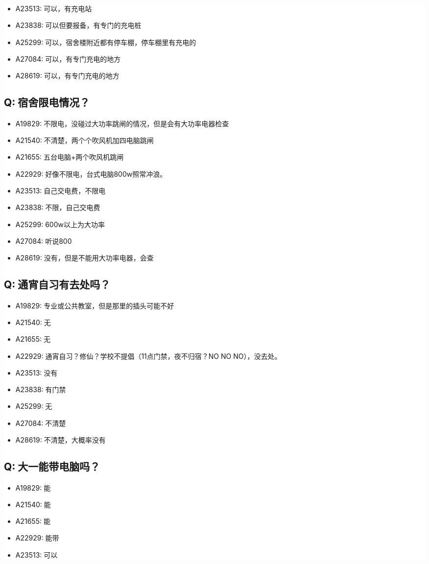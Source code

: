 - A23513: 可以，有充电站

- A23838: 可以但要报备，有专门的充电桩

- A25299: 可以，宿舍楼附近都有停车棚，停车棚里有充电的

- A27084: 可以，有专门充电的地方

- A28619: 可以，有专门充电的地方

## Q: 宿舍限电情况？

- A19829: 不限电，没碰过大功率跳闸的情况，但是会有大功率电器检查

- A21540: 不清楚，两个个吹风机加四电脑跳闸

- A21655: 五台电脑+两个吹风机跳闸

- A22929: 好像不限电，台式电脑800w照常冲浪。

- A23513: 自己交电费，不限电

- A23838: 不限，自己交电费

- A25299: 600w以上为大功率

- A27084: 听说800

- A28619: 没有，但是不能用大功率电器，会查

## Q: 通宵自习有去处吗？

- A19829: 专业或公共教室，但是那里的插头可能不好

- A21540: 无

- A21655: 无

- A22929: 通宵自习？修仙？学校不提倡（11点门禁，夜不归宿？NO NO NO），没去处。

- A23513: 没有

- A23838: 有门禁

- A25299: 无

- A27084: 不清楚

- A28619: 不清楚，大概率没有

## Q: 大一能带电脑吗？

- A19829: 能

- A21540: 能

- A21655: 能

- A22929: 能带

- A23513: 可以
